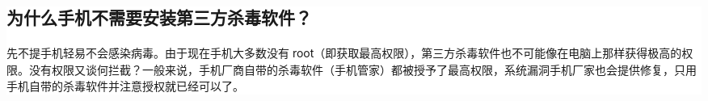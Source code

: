 ## 为什么手机不需要安装第三方杀毒软件？

先不提手机轻易不会感染病毒。由于现在手机大多数没有 root（即获取最高权限），第三方杀毒软件也不可能像在电脑上那样获得极高的权限。没有权限又谈何拦截？一般来说，手机厂商自带的杀毒软件（手机管家）都被授予了最高权限，系统漏洞手机厂家也会提供修复，只用手机自带的杀毒软件并注意授权就已经可以了。

[^1]: [Vulnerabilities in Avast And AVG Put Millions At Risk](https://www.sentinelone.com/labs/vulnerabilities-in-avast-and-avg-put-millions-at-risk/)
[^2]: [Topic: NEW Avast Version 22.1 (January 2022) ](https://forum.avast.com/index.php?topic=317641.0)
[^3]: [再谈杀软性能测试](https://bbs.kafan.cn/thread-2106372-1-1.html)
[^4]: [Antivirus software](https://en.wikipedia.org/wiki/Antivirus_software)
[^5]: [白加黑的初步探究](https://xz.aliyun.com/t/12376?time__1311=GqGxRDy7KQq7qGN4eew%2BxAxh%3Dti%3DYQTW4D)
[^6]: [关于卡巴斯基升级后与火绒产品冲突的说明](https://www.bilibili.com/read/cv25765900/)
[^7]: [2024 年 CrowdStrike 大规模蓝屏事件](https://zh.wikipedia.org/wiki/2024%E5%B9%B4CrowdStrike%E5%A4%A7%E8%A7%84%E6%A8%A1%E8%93%9D%E5%B1%8F%E4%BA%8B%E4%BB%B6)
